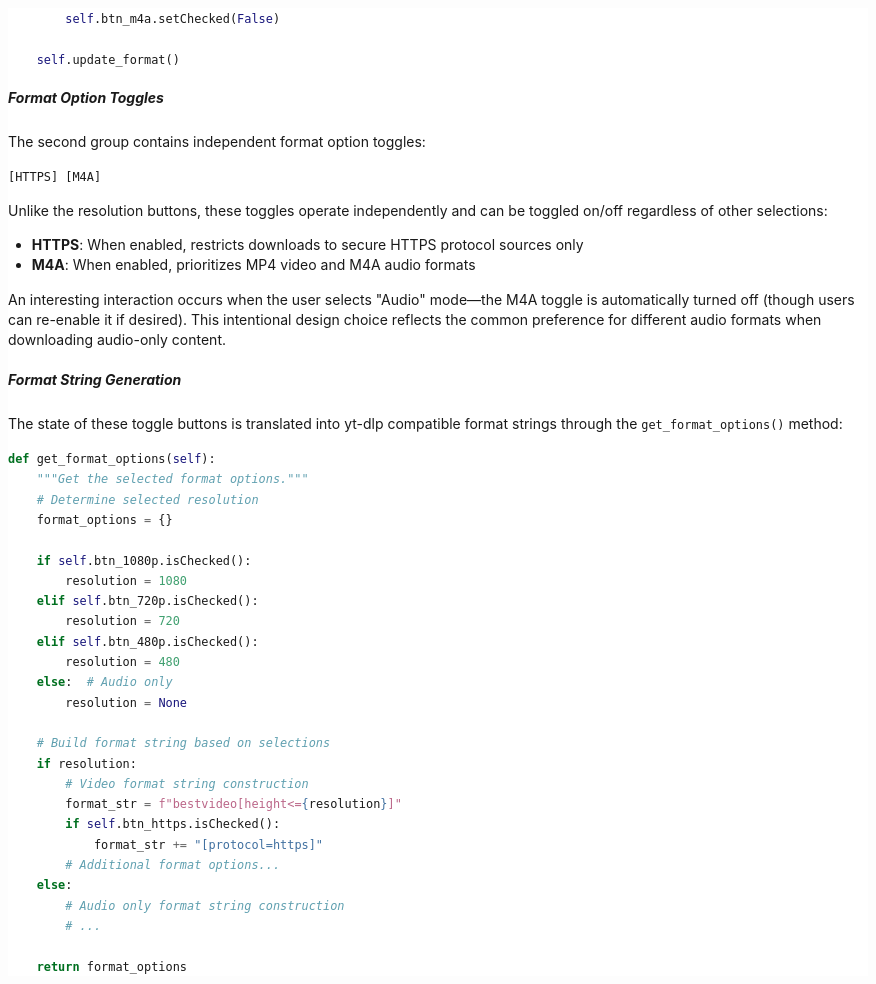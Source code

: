 ```python
        self.btn_m4a.setChecked(False)
    
    self.update_format()
```

##### Format Option Toggles

The second group contains independent format option toggles:

```
[HTTPS] [M4A]
```

Unlike the resolution buttons, these toggles operate independently and can be toggled on/off regardless of other selections:

- **HTTPS**: When enabled, restricts downloads to secure HTTPS protocol sources only
- **M4A**: When enabled, prioritizes MP4 video and M4A audio formats

An interesting interaction occurs when the user selects "Audio" mode—the M4A toggle is automatically turned off (though users can re-enable it if desired). This intentional design choice reflects the common preference for different audio formats when downloading audio-only content.

##### Format String Generation

The state of these toggle buttons is translated into yt-dlp compatible format strings through the `get_format_options()` method:

```python
def get_format_options(self):
    """Get the selected format options."""
    # Determine selected resolution
    format_options = {}
    
    if self.btn_1080p.isChecked():
        resolution = 1080
    elif self.btn_720p.isChecked():
        resolution = 720
    elif self.btn_480p.isChecked():
        resolution = 480
    else:  # Audio only
        resolution = None
        
    # Build format string based on selections
    if resolution:
        # Video format string construction
        format_str = f"bestvideo[height<={resolution}]"
        if self.btn_https.isChecked():
            format_str += "[protocol=https]"
        # Additional format options...
    else:
        # Audio only format string construction
        # ...
    
    return format_options
```
